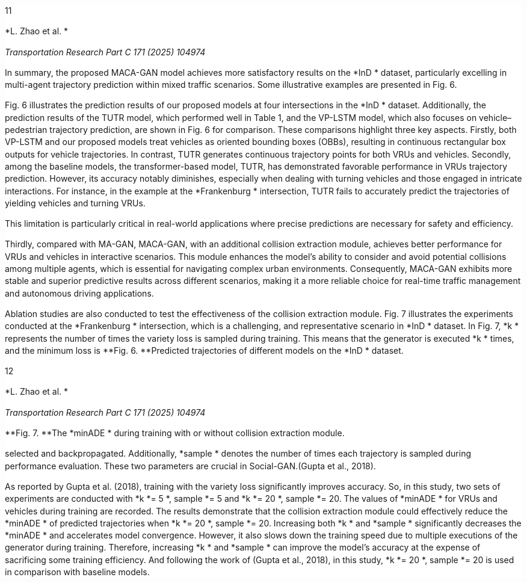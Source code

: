 11 



*L. Zhao et al. *

*Transportation* *Research* *Part* *C* *171* *\(2025\)* *104974* 

In summary, the proposed MACA-GAN model achieves more satisfactory results on the *InD * dataset, particularly excelling in multi-agent trajectory prediction within mixed traffic scenarios. Some illustrative examples are presented in Fig. 6. 

Fig. 6 illustrates the prediction results of our proposed models at four intersections in the *InD * dataset. Additionally, the prediction results of the TUTR model, which performed well in Table 1, and the VP-LSTM model, which also focuses on vehicle–pedestrian trajectory prediction, are shown in Fig. 6 for comparison. These comparisons highlight three key aspects. Firstly, both VP-LSTM and our proposed models treat vehicles as oriented bounding boxes \(OBBs\), resulting in continuous rectangular box outputs for vehicle trajectories. In contrast, TUTR generates continuous trajectory points for both VRUs and vehicles. Secondly, among the baseline models, the transformer-based model, TUTR, has demonstrated favorable performance in VRUs trajectory prediction. However, its accuracy notably diminishes, especially when dealing with turning vehicles and those engaged in intricate interactions. For instance, in the example at the *Frankenburg * intersection, TUTR fails to accurately predict the trajectories of yielding vehicles and turning VRUs. 

This limitation is particularly critical in real-world applications where precise predictions are necessary for safety and efficiency. 

Thirdly, compared with MA-GAN, MACA-GAN, with an additional collision extraction module, achieves better performance for VRUs and vehicles in interactive scenarios. This module enhances the model’s ability to consider and avoid potential collisions among multiple agents, which is essential for navigating complex urban environments. Consequently, MACA-GAN exhibits more stable and superior predictive results across different scenarios, making it a more reliable choice for real-time traffic management and autonomous driving applications. 

Ablation studies are also conducted to test the effectiveness of the collision extraction module. Fig. 7 illustrates the experiments conducted at the *Frankenburg * intersection, which is a challenging, and representative scenario in *InD * dataset. In Fig. 7,  *k * represents the number of times the variety loss is sampled during training. This means that the generator is executed *k * times, and the minimum loss is **Fig. 6. **Predicted trajectories of different models on the *InD * dataset. 

12 



*L. Zhao et al. *

*Transportation* *Research* *Part* *C* *171* *\(2025\)* *104974* 

**Fig. 7. **The *minADE * during training with or without collision extraction module. 

selected and backpropagated. Additionally, *sample * denotes the number of times each trajectory is sampled during performance evaluation. These two parameters are crucial in Social-GAN.\(Gupta et al., 2018\). 

As reported by Gupta et al. \(2018\), training with the variety loss significantly improves accuracy. So, in this study, two sets of experiments are conducted with *k *= 5 *, sample *= 5 and *k *= 20 *, sample *= 20. The values of *minADE * for VRUs and vehicles during training are recorded. The results demonstrate that the collision extraction module could effectively reduce the *minADE * of predicted trajectories when *k *= 20 *, sample *= 20. Increasing both *k * and *sample * significantly decreases the *minADE * and accelerates model convergence. However, it also slows down the training speed due to multiple executions of the generator during training. Therefore, increasing *k * and *sample * can improve the model’s accuracy at the expense of sacrificing some training efficiency. And following the work of \(Gupta et al., 2018\), in this study, *k *= 20 *, sample *= 20 is used in comparison with baseline models. 
